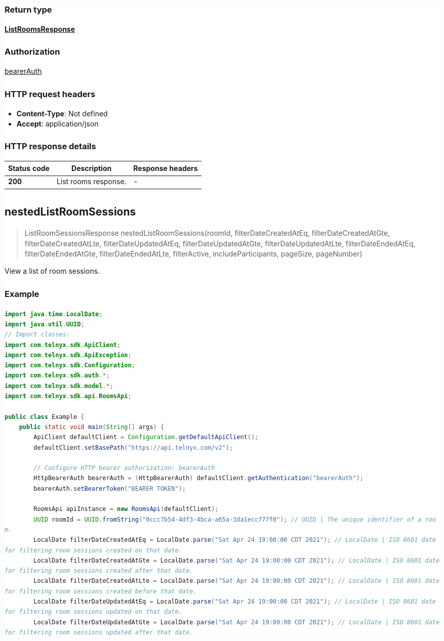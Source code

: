### Return type

[**ListRoomsResponse**](ListRoomsResponse.md)

### Authorization

[bearerAuth](../README.md#bearerAuth)

### HTTP request headers

- **Content-Type**: Not defined
- **Accept**: application/json

### HTTP response details
| Status code | Description | Response headers |
|-------------|-------------|------------------|
| **200** | List rooms response. |  -  |


## nestedListRoomSessions

> ListRoomSessionsResponse nestedListRoomSessions(roomId, filterDateCreatedAtEq, filterDateCreatedAtGte, filterDateCreatedAtLte, filterDateUpdatedAtEq, filterDateUpdatedAtGte, filterDateUpdatedAtLte, filterDateEndedAtEq, filterDateEndedAtGte, filterDateEndedAtLte, filterActive, includeParticipants, pageSize, pageNumber)

View a list of room sessions.

### Example

```java
import java.time.LocalDate;
import java.util.UUID;
// Import classes:
import com.telnyx.sdk.ApiClient;
import com.telnyx.sdk.ApiException;
import com.telnyx.sdk.Configuration;
import com.telnyx.sdk.auth.*;
import com.telnyx.sdk.model.*;
import com.telnyx.sdk.api.RoomsApi;

public class Example {
    public static void main(String[] args) {
        ApiClient defaultClient = Configuration.getDefaultApiClient();
        defaultClient.setBasePath("https://api.telnyx.com/v2");
        
        // Configure HTTP bearer authorization: bearerAuth
        HttpBearerAuth bearerAuth = (HttpBearerAuth) defaultClient.getAuthentication("bearerAuth");
        bearerAuth.setBearerToken("BEARER TOKEN");

        RoomsApi apiInstance = new RoomsApi(defaultClient);
        UUID roomId = UUID.fromString("0ccc7b54-4df3-4bca-a65a-3da1ecc777f0"); // UUID | The unique identifier of a room.
        LocalDate filterDateCreatedAtEq = LocalDate.parse("Sat Apr 24 19:00:00 CDT 2021"); // LocalDate | ISO 8601 date for filtering room sessions created on that date.
        LocalDate filterDateCreatedAtGte = LocalDate.parse("Sat Apr 24 19:00:00 CDT 2021"); // LocalDate | ISO 8601 date for filtering room sessions created after that date.
        LocalDate filterDateCreatedAtLte = LocalDate.parse("Sat Apr 24 19:00:00 CDT 2021"); // LocalDate | ISO 8601 date for filtering room sessions created before that date.
        LocalDate filterDateUpdatedAtEq = LocalDate.parse("Sat Apr 24 19:00:00 CDT 2021"); // LocalDate | ISO 8601 date for filtering room sessions updated on that date.
        LocalDate filterDateUpdatedAtGte = LocalDate.parse("Sat Apr 24 19:00:00 CDT 2021"); // LocalDate | ISO 8601 date for filtering room sessions updated after that date.
```